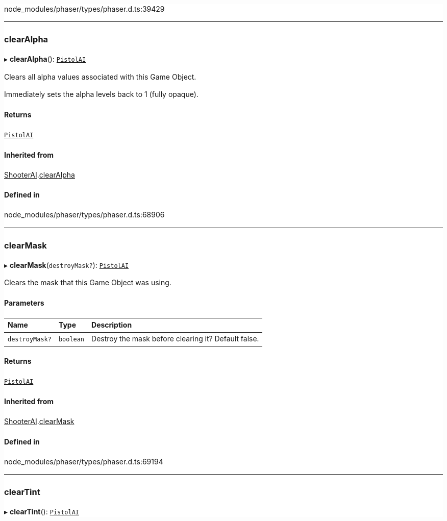 node_modules/phaser/types/phaser.d.ts:39429

___

### clearAlpha

▸ **clearAlpha**(): [`PistolAI`](Pawns_AIs_PistolAI.PistolAI.md)

Clears all alpha values associated with this Game Object.

Immediately sets the alpha levels back to 1 (fully opaque).

#### Returns

[`PistolAI`](Pawns_AIs_PistolAI.PistolAI.md)

#### Inherited from

[ShooterAI](Pawns_AIs_ShooterAI.ShooterAI.md).[clearAlpha](Pawns_AIs_ShooterAI.ShooterAI.md#clearalpha)

#### Defined in

node_modules/phaser/types/phaser.d.ts:68906

___

### clearMask

▸ **clearMask**(`destroyMask?`): [`PistolAI`](Pawns_AIs_PistolAI.PistolAI.md)

Clears the mask that this Game Object was using.

#### Parameters

| Name | Type | Description |
| :------ | :------ | :------ |
| `destroyMask?` | `boolean` | Destroy the mask before clearing it? Default false. |

#### Returns

[`PistolAI`](Pawns_AIs_PistolAI.PistolAI.md)

#### Inherited from

[ShooterAI](Pawns_AIs_ShooterAI.ShooterAI.md).[clearMask](Pawns_AIs_ShooterAI.ShooterAI.md#clearmask)

#### Defined in

node_modules/phaser/types/phaser.d.ts:69194

___

### clearTint

▸ **clearTint**(): [`PistolAI`](Pawns_AIs_PistolAI.PistolAI.md)
